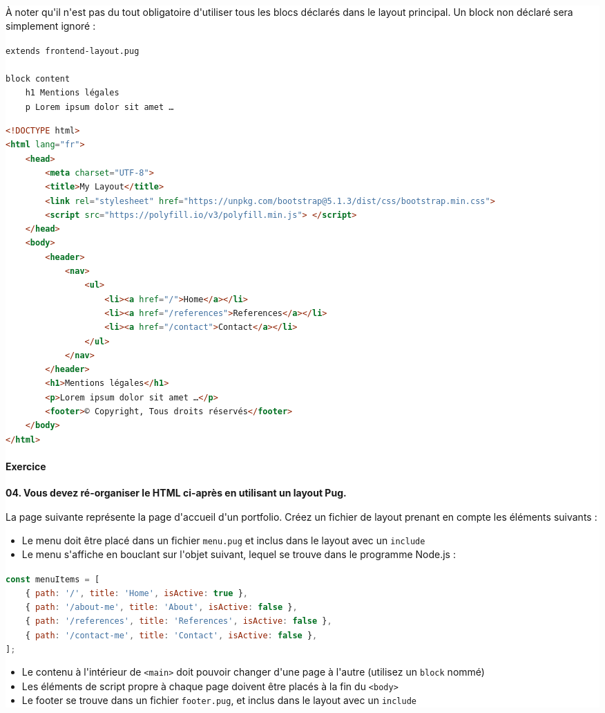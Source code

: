 À noter qu'il n'est pas du tout obligatoire d'utiliser tous les blocs déclarés dans le layout principal. Un block non déclaré sera simplement ignoré :

```pug
extends frontend-layout.pug

block content
    h1 Mentions légales
    p Lorem ipsum dolor sit amet …
```
```html
<!DOCTYPE html>
<html lang="fr">
    <head>
        <meta charset="UTF-8">
        <title>My Layout</title>
        <link rel="stylesheet" href="https://unpkg.com/bootstrap@5.1.3/dist/css/bootstrap.min.css">
        <script src="https://polyfill.io/v3/polyfill.min.js"> </script>
    </head>
    <body>
        <header>
            <nav>
                <ul>
                    <li><a href="/">Home</a></li>
                    <li><a href="/references">References</a></li>
                    <li><a href="/contact">Contact</a></li>
                </ul>
            </nav>
        </header>
        <h1>Mentions légales</h1>
        <p>Lorem ipsum dolor sit amet …</p>
        <footer>© Copyright, Tous droits réservés</footer>
    </body>
</html>
```

#### Exercice

**04. Vous devez ré-organiser le HTML ci-après en utilisant un layout Pug.**

La page suivante représente la page d'accueil d'un portfolio. Créez un fichier de layout prenant en compte les éléments suivants :

- Le menu doit être placé dans un fichier `menu.pug` et inclus dans le layout avec un `include`
- Le menu s'affiche en bouclant sur l'objet suivant, lequel se trouve dans le programme Node.js :
```js
const menuItems = [
    { path: '/', title: 'Home', isActive: true },
    { path: '/about-me', title: 'About', isActive: false },
    { path: '/references', title: 'References', isActive: false },
    { path: '/contact-me', title: 'Contact', isActive: false },
];
```
- Le contenu à l'intérieur de `<main>` doit pouvoir changer d'une page à l'autre (utilisez un `block` nommé)
- Les éléments de script propre à chaque page doivent être placés à la fin du `<body>`
- Le footer se trouve dans un fichier `footer.pug`, et inclus dans le layout avec un `include`
